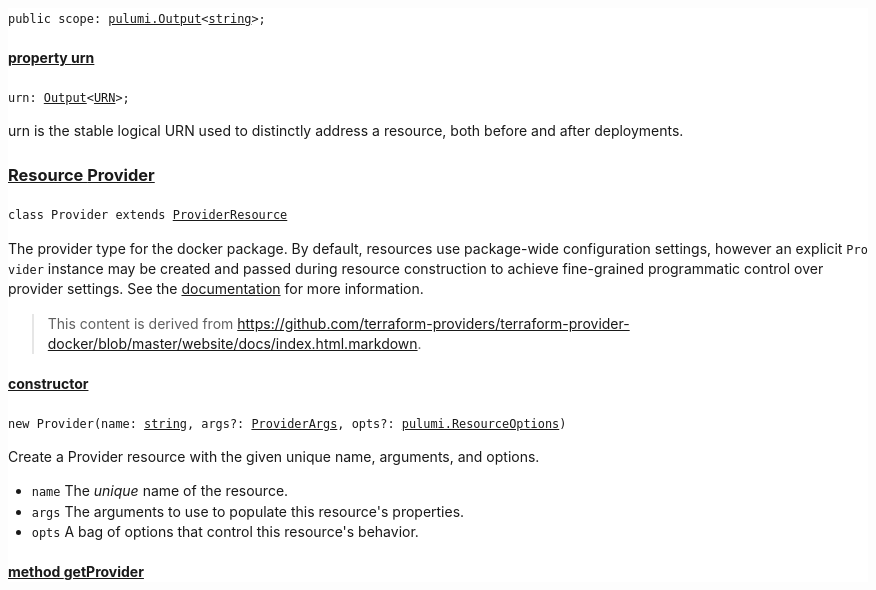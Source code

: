 <pre class="highlight"><code><span class='kd'>public </span>scope: <a href='/docs/reference/pkg/nodejs/pulumi/pulumi/#Output'>pulumi.Output</a>&lt;<span class='kd'><a href='https://developer.mozilla.org/en-US/docs/Web/JavaScript/Reference/Global_Objects/String'>string</a></span>&gt;;</code></pre>
<h4 class="pdoc-member-header" id="Network-urn">
<a class="pdoc-child-name" href="https://github.com/pulumi/pulumi-docker/blob/{{< param git_sha >}}/sdk/nodejs/network.ts#L26">property <b>urn</b></a>
</h4>

<pre class="highlight"><code><span class='kd'></span>urn: <a href='/docs/reference/pkg/nodejs/pulumi/pulumi/#Output'>Output</a>&lt;<a href='/docs/reference/pkg/nodejs/pulumi/pulumi/#URN'>URN</a>&gt;;</code></pre>

urn is the stable logical URN used to distinctly address a resource, both before and after
deployments.

<h3 class="pdoc-module-header" id="Provider" data-link-title="Provider">
    <a href="https://github.com/pulumi/pulumi-docker/blob/{{< param git_sha >}}/sdk/nodejs/provider.ts#L17">
        Resource <strong>Provider</strong>
    </a>
</h3>

<pre class="highlight"><code><span class='kr'>class</span> <span class='nx'>Provider</span> <span class='kr'>extends</span> <a href='/docs/reference/pkg/nodejs/pulumi/pulumi/#ProviderResource'>ProviderResource</a></code></pre>

The provider type for the docker package. By default, resources use package-wide configuration
settings, however an explicit `Provider` instance may be created and passed during resource
construction to achieve fine-grained programmatic control over provider settings. See the
[documentation](https://www.pulumi.com/docs/reference/programming-model/#providers) for more information.

> This content is derived from https://github.com/terraform-providers/terraform-provider-docker/blob/master/website/docs/index.html.markdown.

<h4 class="pdoc-member-header" id="Provider-constructor">
<a class="pdoc-child-name" href="https://github.com/pulumi/pulumi-docker/blob/{{< param git_sha >}}/sdk/nodejs/provider.ts#L30"> <b>constructor</b></a>
</h4>


<pre class="highlight"><code><span class='kd'></span><span class='kd'>new</span> Provider(name: <span class='kd'><a href='https://developer.mozilla.org/en-US/docs/Web/JavaScript/Reference/Global_Objects/String'>string</a></span>, args?: <a href='#ProviderArgs'>ProviderArgs</a>, opts?: <a href='/docs/reference/pkg/nodejs/pulumi/pulumi/#ResourceOptions'>pulumi.ResourceOptions</a>)</code></pre>


Create a Provider resource with the given unique name, arguments, and options.

* `name` The _unique_ name of the resource.
* `args` The arguments to use to populate this resource&#39;s properties.
* `opts` A bag of options that control this resource&#39;s behavior.

<h4 class="pdoc-member-header" id="Provider-getProvider">
<a class="pdoc-child-name" href="https://github.com/pulumi/pulumi-docker/blob/{{< param git_sha >}}/sdk/nodejs/provider.ts#L17">method <b>getProvider</b></a>
</h4>
